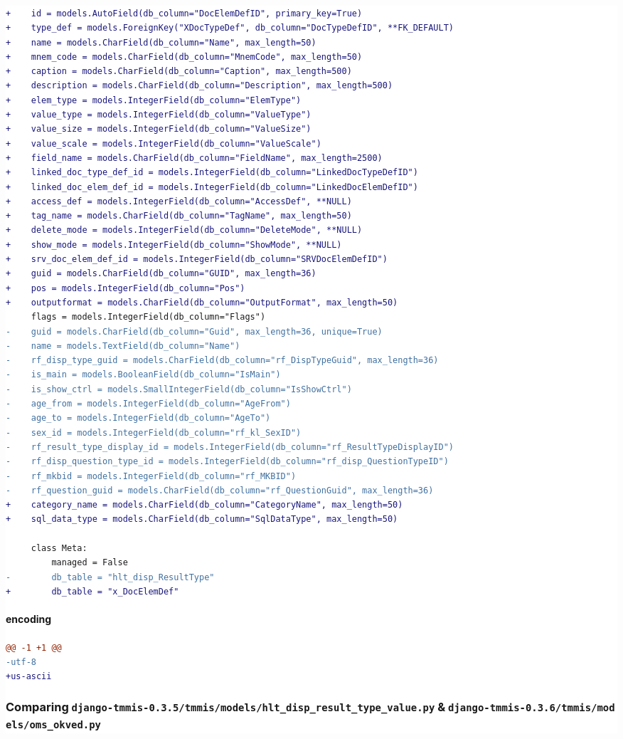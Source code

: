 ```diff
+    id = models.AutoField(db_column="DocElemDefID", primary_key=True)
+    type_def = models.ForeignKey("XDocTypeDef", db_column="DocTypeDefID", **FK_DEFAULT)
+    name = models.CharField(db_column="Name", max_length=50)
+    mnem_code = models.CharField(db_column="MnemCode", max_length=50)
+    caption = models.CharField(db_column="Caption", max_length=500)
+    description = models.CharField(db_column="Description", max_length=500)
+    elem_type = models.IntegerField(db_column="ElemType")
+    value_type = models.IntegerField(db_column="ValueType")
+    value_size = models.IntegerField(db_column="ValueSize")
+    value_scale = models.IntegerField(db_column="ValueScale")
+    field_name = models.CharField(db_column="FieldName", max_length=2500)
+    linked_doc_type_def_id = models.IntegerField(db_column="LinkedDocTypeDefID")
+    linked_doc_elem_def_id = models.IntegerField(db_column="LinkedDocElemDefID")
+    access_def = models.IntegerField(db_column="AccessDef", **NULL)
+    tag_name = models.CharField(db_column="TagName", max_length=50)
+    delete_mode = models.IntegerField(db_column="DeleteMode", **NULL)
+    show_mode = models.IntegerField(db_column="ShowMode", **NULL)
+    srv_doc_elem_def_id = models.IntegerField(db_column="SRVDocElemDefID")
+    guid = models.CharField(db_column="GUID", max_length=36)
+    pos = models.IntegerField(db_column="Pos")
+    outputformat = models.CharField(db_column="OutputFormat", max_length=50)
     flags = models.IntegerField(db_column="Flags")
-    guid = models.CharField(db_column="Guid", max_length=36, unique=True)
-    name = models.TextField(db_column="Name")
-    rf_disp_type_guid = models.CharField(db_column="rf_DispTypeGuid", max_length=36)
-    is_main = models.BooleanField(db_column="IsMain")
-    is_show_ctrl = models.SmallIntegerField(db_column="IsShowCtrl")
-    age_from = models.IntegerField(db_column="AgeFrom")
-    age_to = models.IntegerField(db_column="AgeTo")
-    sex_id = models.IntegerField(db_column="rf_kl_SexID")
-    rf_result_type_display_id = models.IntegerField(db_column="rf_ResultTypeDisplayID")
-    rf_disp_question_type_id = models.IntegerField(db_column="rf_disp_QuestionTypeID")
-    rf_mkbid = models.IntegerField(db_column="rf_MKBID")
-    rf_question_guid = models.CharField(db_column="rf_QuestionGuid", max_length=36)
+    category_name = models.CharField(db_column="CategoryName", max_length=50)
+    sql_data_type = models.CharField(db_column="SqlDataType", max_length=50)
 
     class Meta:
         managed = False
-        db_table = "hlt_disp_ResultType"
+        db_table = "x_DocElemDef"
```

#### encoding

```diff
@@ -1 +1 @@
-utf-8
+us-ascii
```

### Comparing `django-tmmis-0.3.5/tmmis/models/hlt_disp_result_type_value.py` & `django-tmmis-0.3.6/tmmis/models/oms_okved.py`
